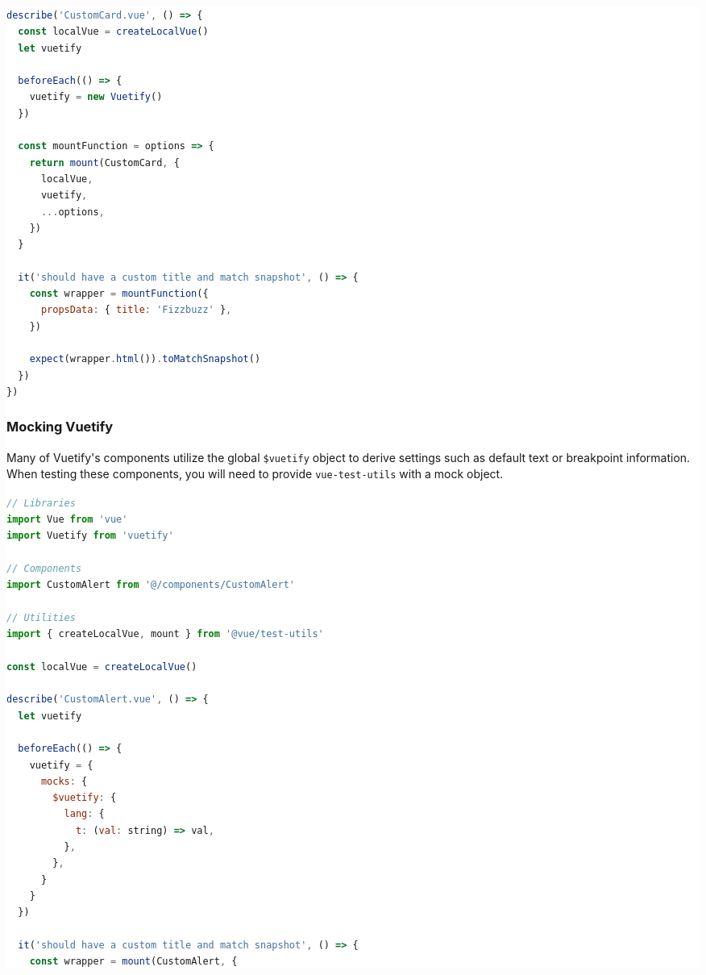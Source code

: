 ```js { resource="test/CustomCard.spec.js" }
describe('CustomCard.vue', () => {
  const localVue = createLocalVue()
  let vuetify

  beforeEach(() => {
    vuetify = new Vuetify()
  })

  const mountFunction = options => {
    return mount(CustomCard, {
      localVue,
      vuetify,
      ...options,
    })
  }

  it('should have a custom title and match snapshot', () => {
    const wrapper = mountFunction({
      propsData: { title: 'Fizzbuzz' },
    })

    expect(wrapper.html()).toMatchSnapshot()
  })
})
```

<vuetify slug="material-dashboard-pro" />

### Mocking Vuetify

Many of Vuetify's components utilize the global `$vuetify` object to derive settings such as default text or breakpoint information. When testing these components, you will need to provide `vue-test-utils` with a mock object.

```js { resource="test/CustomAlert.spec.js" }
// Libraries
import Vue from 'vue'
import Vuetify from 'vuetify'

// Components
import CustomAlert from '@/components/CustomAlert'

// Utilities
import { createLocalVue, mount } from '@vue/test-utils'

const localVue = createLocalVue()

describe('CustomAlert.vue', () => {
  let vuetify

  beforeEach(() => {
    vuetify = {
      mocks: {
        $vuetify: {
          lang: {
            t: (val: string) => val,
          },
        },
      }
    }
  })

  it('should have a custom title and match snapshot', () => {
    const wrapper = mount(CustomAlert, {
```